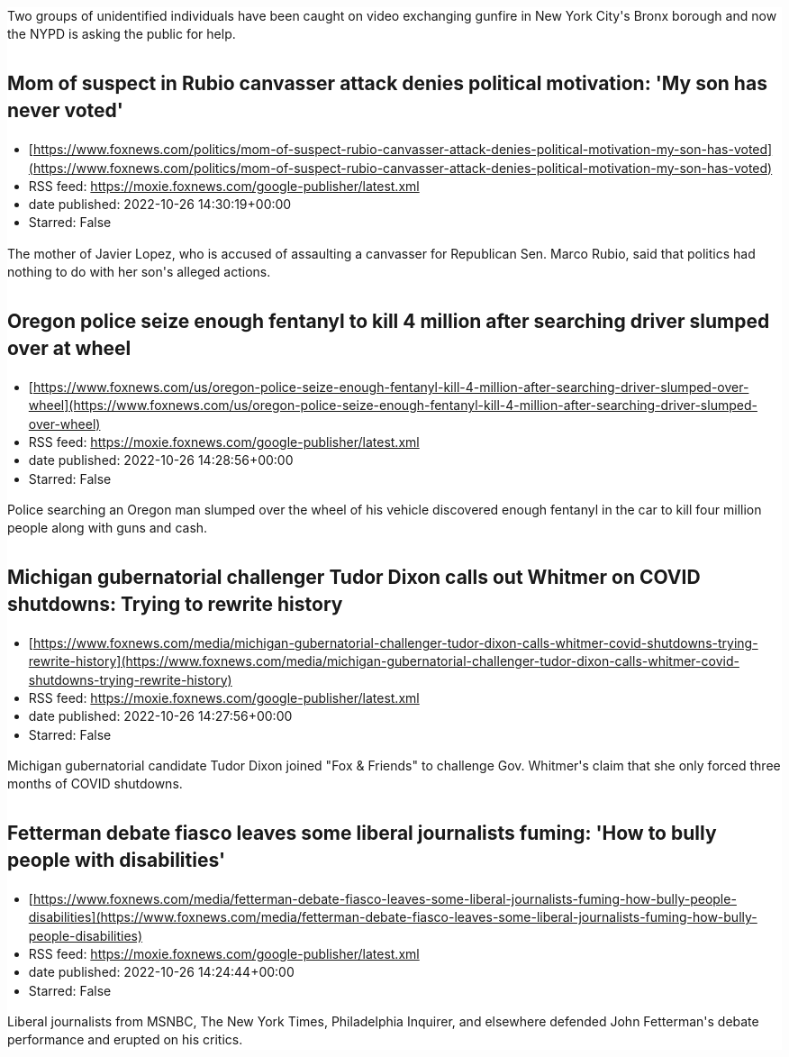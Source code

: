 Two groups of unidentified individuals have been caught on video exchanging gunfire in New York City's Bronx borough and now the NYPD is asking the public for help.

## Mom of suspect in Rubio canvasser attack denies political motivation: 'My son has never voted'
 - [https://www.foxnews.com/politics/mom-of-suspect-rubio-canvasser-attack-denies-political-motivation-my-son-has-voted](https://www.foxnews.com/politics/mom-of-suspect-rubio-canvasser-attack-denies-political-motivation-my-son-has-voted)
 - RSS feed: https://moxie.foxnews.com/google-publisher/latest.xml
 - date published: 2022-10-26 14:30:19+00:00
 - Starred: False

The mother of Javier Lopez, who is accused of assaulting a canvasser for Republican Sen. Marco Rubio, said that politics had nothing to do with her son's alleged actions.

## Oregon police seize enough fentanyl to kill 4 million after searching driver slumped over at wheel
 - [https://www.foxnews.com/us/oregon-police-seize-enough-fentanyl-kill-4-million-after-searching-driver-slumped-over-wheel](https://www.foxnews.com/us/oregon-police-seize-enough-fentanyl-kill-4-million-after-searching-driver-slumped-over-wheel)
 - RSS feed: https://moxie.foxnews.com/google-publisher/latest.xml
 - date published: 2022-10-26 14:28:56+00:00
 - Starred: False

Police searching an Oregon man slumped over the wheel of his vehicle discovered enough fentanyl in the car to kill four million people along with guns and cash.

## Michigan gubernatorial challenger Tudor Dixon calls out Whitmer on COVID shutdowns: Trying to rewrite history
 - [https://www.foxnews.com/media/michigan-gubernatorial-challenger-tudor-dixon-calls-whitmer-covid-shutdowns-trying-rewrite-history](https://www.foxnews.com/media/michigan-gubernatorial-challenger-tudor-dixon-calls-whitmer-covid-shutdowns-trying-rewrite-history)
 - RSS feed: https://moxie.foxnews.com/google-publisher/latest.xml
 - date published: 2022-10-26 14:27:56+00:00
 - Starred: False

Michigan gubernatorial candidate Tudor Dixon joined "Fox & Friends" to challenge Gov. Whitmer's claim that she only forced three months of COVID shutdowns.

## Fetterman debate fiasco leaves some liberal journalists fuming: 'How to bully people with disabilities'
 - [https://www.foxnews.com/media/fetterman-debate-fiasco-leaves-some-liberal-journalists-fuming-how-bully-people-disabilities](https://www.foxnews.com/media/fetterman-debate-fiasco-leaves-some-liberal-journalists-fuming-how-bully-people-disabilities)
 - RSS feed: https://moxie.foxnews.com/google-publisher/latest.xml
 - date published: 2022-10-26 14:24:44+00:00
 - Starred: False

Liberal journalists from MSNBC, The New York Times, Philadelphia Inquirer, and elsewhere defended John Fetterman's debate performance and erupted on his critics.
